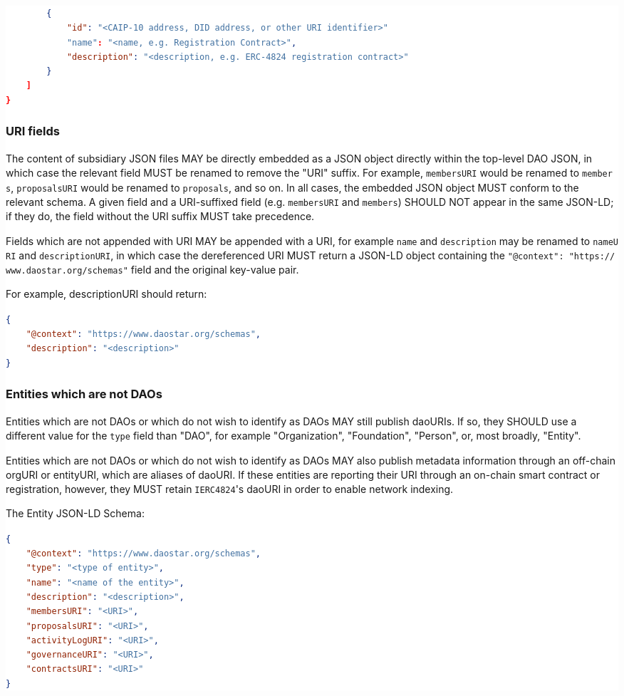 ```json
        {
            "id": "<CAIP-10 address, DID address, or other URI identifier>"
            "name": "<name, e.g. Registration Contract>",
            "description": "<description, e.g. ERC-4824 registration contract>"
        }
    ]
}
```

### URI fields
The content of subsidiary JSON files MAY be directly embedded as a JSON object directly within the top-level DAO JSON, in which case the relevant field MUST be renamed to remove the "URI" suffix. For example, `membersURI` would be renamed to `members`, `proposalsURI` would be renamed to `proposals`, and so on. In all cases, the embedded JSON object MUST conform to the relevant schema. A given field and a URI-suffixed field (e.g. `membersURI` and `members`) SHOULD NOT appear in the same JSON-LD; if they do, the field without the URI suffix MUST take precedence.

Fields which are not appended with URI MAY be appended with a URI, for example `name` and `description` may be renamed to `nameURI` and `descriptionURI`, in which case the dereferenced URI MUST return a JSON-LD object containing the `"@context": "https://www.daostar.org/schemas"` field and the original key-value pair.

For example, descriptionURI should return:
```json
{
    "@context": "https://www.daostar.org/schemas",
    "description": "<description>"
}
```

### Entities which are not DAOs

Entities which are not DAOs or which do not wish to identify as DAOs MAY still publish daoURIs. If so, they SHOULD use a different value for the `type` field than "DAO", for example "Organization", "Foundation", "Person", or, most broadly, "Entity".

Entities which are not DAOs or which do not wish to identify as DAOs MAY also publish metadata information through an off-chain orgURI or entityURI, which are aliases of daoURI. If these entities are reporting their URI through an on-chain smart contract or registration, however, they MUST retain `IERC4824`'s daoURI in order to enable network indexing.

The Entity JSON-LD Schema:

```json
{
    "@context": "https://www.daostar.org/schemas",
    "type": "<type of entity>",
    "name": "<name of the entity>",
    "description": "<description>",
    "membersURI": "<URI>",
    "proposalsURI": "<URI>",
    "activityLogURI": "<URI>",
    "governanceURI": "<URI>",
    "contractsURI": "<URI>"
}
```
